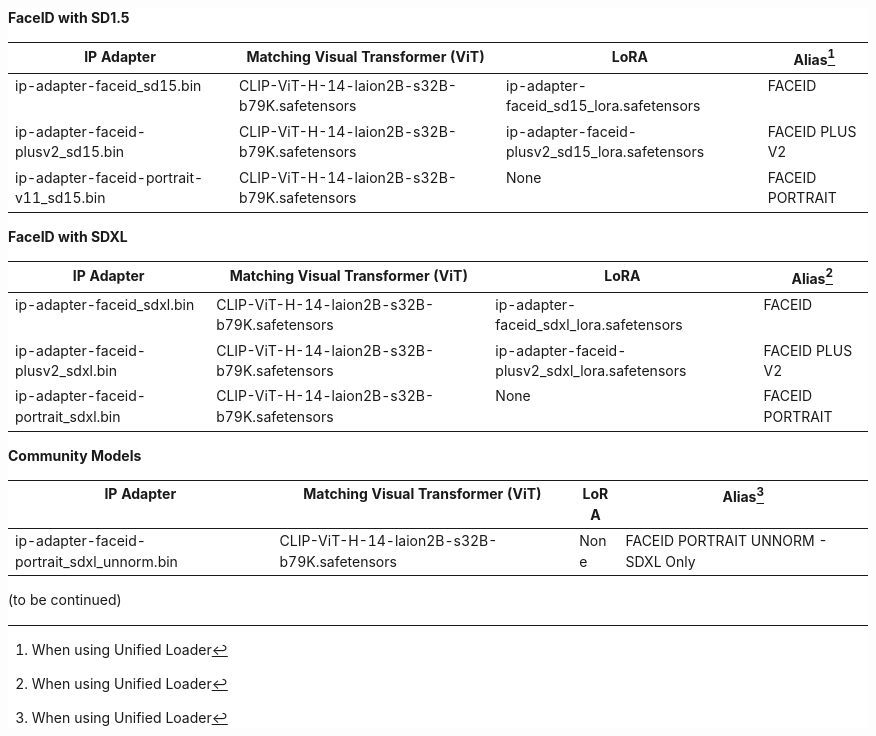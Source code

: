 **FaceID with SD1.5**

| IP Adapter                              | Matching Visual Transformer (ViT)           | LoRA                                           | Alias[^1]       |
| --------------------------------------- | ------------------------------------------- | ---------------------------------------------- | --------------- |
| ip-adapter-faceid_sd15.bin              | CLIP-ViT-H-14-laion2B-s32B-b79K.safetensors | ip-adapter-faceid_sd15_lora.safetensors        | FACEID          |
| ip-adapter-faceid-plusv2_sd15.bin       | CLIP-ViT-H-14-laion2B-s32B-b79K.safetensors | ip-adapter-faceid-plusv2_sd15_lora.safetensors | FACEID PLUS V2  |
| ip-adapter-faceid-portrait-v11_sd15.bin | CLIP-ViT-H-14-laion2B-s32B-b79K.safetensors | None                                           | FACEID PORTRAIT |

**FaceID with SDXL**

| IP Adapter                          | Matching Visual Transformer (ViT)           | LoRA                                           | Alias[^1]       |
| ----------------------------------- | ------------------------------------------- | ---------------------------------------------- | --------------- |
| ip-adapter-faceid_sdxl.bin          | CLIP-ViT-H-14-laion2B-s32B-b79K.safetensors | ip-adapter-faceid_sdxl_lora.safetensors        | FACEID          |
| ip-adapter-faceid-plusv2_sdxl.bin   | CLIP-ViT-H-14-laion2B-s32B-b79K.safetensors | ip-adapter-faceid-plusv2_sdxl_lora.safetensors | FACEID PLUS V2  |
| ip-adapter-faceid-portrait_sdxl.bin | CLIP-ViT-H-14-laion2B-s32B-b79K.safetensors | None                                           | FACEID PORTRAIT |

[^1]: When using Unified Loader
[^2]: Version 1 (`ip-adapter_sd15_light.safetensors`) is depricated. You need version v1.1.

**Community Models**

| IP Adapter                                 | Matching Visual Transformer (ViT)           | LoRA | Alias[^1]                          |
| ------------------------------------------ | ------------------------------------------- | ---- | ---------------------------------- |
| ip-adapter-faceid-portrait_sdxl_unnorm.bin | CLIP-ViT-H-14-laion2B-s32B-b79K.safetensors | None | FACEID PORTRAIT UNNORM - SDXL Only |

(to be continued)
